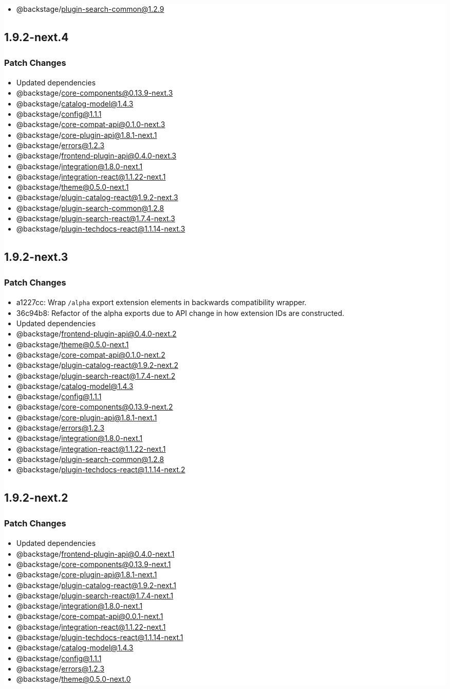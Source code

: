  - @backstage/plugin-search-common@1.2.9

## 1.9.2-next.4

### Patch Changes

- Updated dependencies
 - @backstage/core-components@0.13.9-next.3
 - @backstage/catalog-model@1.4.3
 - @backstage/config@1.1.1
 - @backstage/core-compat-api@0.1.0-next.3
 - @backstage/core-plugin-api@1.8.1-next.1
 - @backstage/errors@1.2.3
 - @backstage/frontend-plugin-api@0.4.0-next.3
 - @backstage/integration@1.8.0-next.1
 - @backstage/integration-react@1.1.22-next.1
 - @backstage/theme@0.5.0-next.1
 - @backstage/plugin-catalog-react@1.9.2-next.3
 - @backstage/plugin-search-common@1.2.8
 - @backstage/plugin-search-react@1.7.4-next.3
 - @backstage/plugin-techdocs-react@1.1.14-next.3

## 1.9.2-next.3

### Patch Changes

- a1227cc: Wrap `/alpha` export extension elements in backwards compatibility wrapper.
- 36c94b8: Refactor of the alpha exports due to API change in how extension IDs are constructed.
- Updated dependencies
 - @backstage/frontend-plugin-api@0.4.0-next.2
 - @backstage/theme@0.5.0-next.1
 - @backstage/core-compat-api@0.1.0-next.2
 - @backstage/plugin-catalog-react@1.9.2-next.2
 - @backstage/plugin-search-react@1.7.4-next.2
 - @backstage/catalog-model@1.4.3
 - @backstage/config@1.1.1
 - @backstage/core-components@0.13.9-next.2
 - @backstage/core-plugin-api@1.8.1-next.1
 - @backstage/errors@1.2.3
 - @backstage/integration@1.8.0-next.1
 - @backstage/integration-react@1.1.22-next.1
 - @backstage/plugin-search-common@1.2.8
 - @backstage/plugin-techdocs-react@1.1.14-next.2

## 1.9.2-next.2

### Patch Changes

- Updated dependencies
 - @backstage/frontend-plugin-api@0.4.0-next.1
 - @backstage/core-components@0.13.9-next.1
 - @backstage/core-plugin-api@1.8.1-next.1
 - @backstage/plugin-catalog-react@1.9.2-next.1
 - @backstage/plugin-search-react@1.7.4-next.1
 - @backstage/integration@1.8.0-next.1
 - @backstage/core-compat-api@0.0.1-next.1
 - @backstage/integration-react@1.1.22-next.1
 - @backstage/plugin-techdocs-react@1.1.14-next.1
 - @backstage/catalog-model@1.4.3
 - @backstage/config@1.1.1
 - @backstage/errors@1.2.3
 - @backstage/theme@0.5.0-next.0